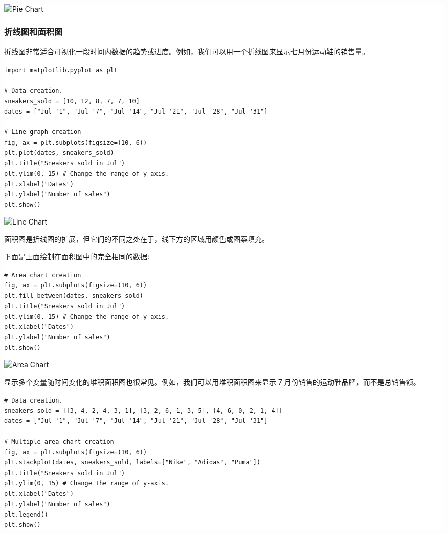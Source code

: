 ![Pie Chart](../Images/8747d00cca6d89265b3b741771cde5b0.png)

### 折线图和面积图

折线图非常适合可视化一段时间内数据的趋势或进度。例如，我们可以用一个折线图来显示七月份运动鞋的销售量。

```
import matplotlib.pyplot as plt

# Data creation.
sneakers_sold = [10, 12, 8, 7, 7, 10]
dates = ["Jul '1", "Jul '7", "Jul '14", "Jul '21", "Jul '28", "Jul '31"]

# Line graph creation
fig, ax = plt.subplots(figsize=(10, 6))
plt.plot(dates, sneakers_sold)
plt.title("Sneakers sold in Jul")
plt.ylim(0, 15) # Change the range of y-axis.
plt.xlabel("Dates")
plt.ylabel("Number of sales")
plt.show()
```

![Line Chart](../Images/d4b4f8f11ff5759d6613d76f90c28480.png)

面积图是折线图的扩展，但它们的不同之处在于，线下方的区域用颜色或图案填充。

下面是上面绘制在面积图中的完全相同的数据:

```
# Area chart creation
fig, ax = plt.subplots(figsize=(10, 6))
plt.fill_between(dates, sneakers_sold)
plt.title("Sneakers sold in Jul")
plt.ylim(0, 15) # Change the range of y-axis.
plt.xlabel("Dates")
plt.ylabel("Number of sales")
plt.show()
```

![Area Chart](../Images/04cb19c3514d6c8e7d2cd00b15a3f652.png)

显示多个变量随时间变化的堆积面积图也很常见。例如，我们可以用堆积面积图来显示 7 月份销售的运动鞋品牌，而不是总销售额。

```
# Data creation.
sneakers_sold = [[3, 4, 2, 4, 3, 1], [3, 2, 6, 1, 3, 5], [4, 6, 0, 2, 1, 4]]
dates = ["Jul '1", "Jul '7", "Jul '14", "Jul '21", "Jul '28", "Jul '31"]

# Multiple area chart creation
fig, ax = plt.subplots(figsize=(10, 6))
plt.stackplot(dates, sneakers_sold, labels=["Nike", "Adidas", "Puma"])
plt.title("Sneakers sold in Jul")
plt.ylim(0, 15) # Change the range of y-axis.
plt.xlabel("Dates")
plt.ylabel("Number of sales")
plt.legend()
plt.show()
```
